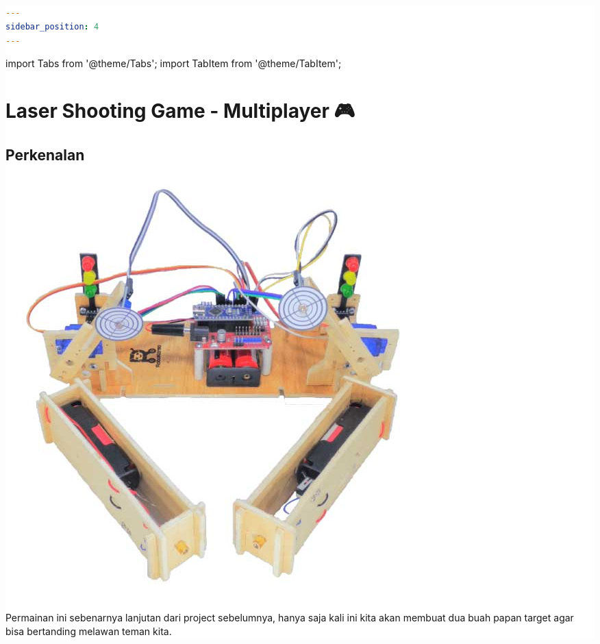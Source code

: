 ```yaml
---
sidebar_position: 4
---
```


import Tabs from '@theme/Tabs';
import TabItem from '@theme/TabItem';

# Laser Shooting Game - Multiplayer 🎮

## Perkenalan

<div width="100%" style={{textAlign: 'center'}}>

![Docs Version Dropdown](./img/project-laser-shooting-game-2.jpg)

</div>

Permainan ini sebenarnya lanjutan dari project sebelumnya, hanya saja kali ini kita akan membuat dua buah papan target agar bisa bertanding melawan teman kita.
